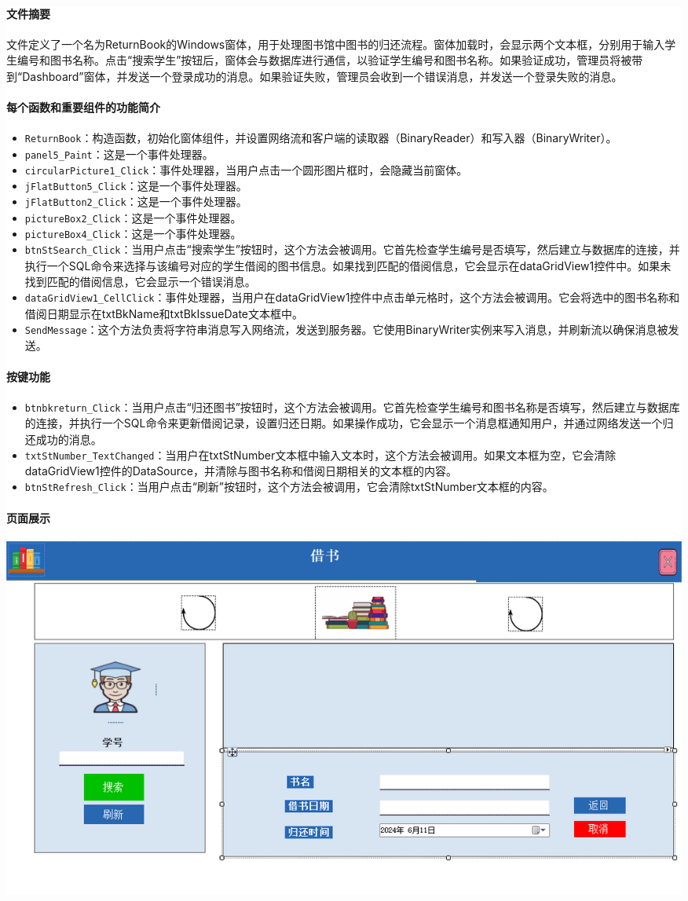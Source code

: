 #### 文件摘要

文件定义了一个名为ReturnBook的Windows窗体，用于处理图书馆中图书的归还流程。窗体加载时，会显示两个文本框，分别用于输入学生编号和图书名称。点击“搜索学生”按钮后，窗体会与数据库进行通信，以验证学生编号和图书名称。如果验证成功，管理员将被带到“Dashboard”窗体，并发送一个登录成功的消息。如果验证失败，管理员会收到一个错误消息，并发送一个登录失败的消息。

#### 每个函数和重要组件的功能简介

- `ReturnBook`：构造函数，初始化窗体组件，并设置网络流和客户端的读取器（BinaryReader）和写入器（BinaryWriter）。
- `panel5_Paint`：这是一个事件处理器。
- `circularPicture1_Click`：事件处理器，当用户点击一个圆形图片框时，会隐藏当前窗体。
- `jFlatButton5_Click`：这是一个事件处理器。
- `jFlatButton2_Click`：这是一个事件处理器。
- `pictureBox2_Click`：这是一个事件处理器。
- `pictureBox4_Click`：这是一个事件处理器。
- `btnStSearch_Click`：当用户点击“搜索学生”按钮时，这个方法会被调用。它首先检查学生编号是否填写，然后建立与数据库的连接，并执行一个SQL命令来选择与该编号对应的学生借阅的图书信息。如果找到匹配的借阅信息，它会显示在dataGridView1控件中。如果未找到匹配的借阅信息，它会显示一个错误消息。
- `dataGridView1_CellClick`：事件处理器，当用户在dataGridView1控件中点击单元格时，这个方法会被调用。它会将选中的图书名称和借阅日期显示在txtBkName和txtBkIssueDate文本框中。
- `SendMessage`：这个方法负责将字符串消息写入网络流，发送到服务器。它使用BinaryWriter实例来写入消息，并刷新流以确保消息被发送。

#### 按键功能

- `btnbkreturn_Click`：当用户点击“归还图书”按钮时，这个方法会被调用。它首先检查学生编号和图书名称是否填写，然后建立与数据库的连接，并执行一个SQL命令来更新借阅记录，设置归还日期。如果操作成功，它会显示一个消息框通知用户，并通过网络发送一个归还成功的消息。
- `txtStNumber_TextChanged`：当用户在txtStNumber文本框中输入文本时，这个方法会被调用。如果文本框为空，它会清除dataGridView1控件的DataSource，并清除与图书名称和借阅日期相关的文本框的内容。
- `btnStRefresh_Click`：当用户点击“刷新”按钮时，这个方法会被调用，它会清除txtStNumber文本框的内容。

#### 页面展示


![ReturnBook](LMS.assets/ReturnBook.png)
